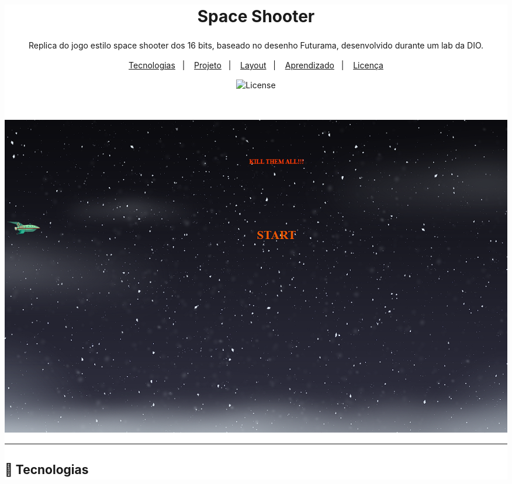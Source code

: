 <h1 align="center"> Space Shooter </h1>

<p align="center">
Replica do jogo estilo space shooter dos 16 bits, baseado no desenho Futurama, desenvolvido durante um lab da DIO. <br/>
</p>

<p align="center">
  <a href="#-tecnologias">Tecnologias</a>&nbsp;&nbsp;&nbsp;|&nbsp;&nbsp;&nbsp;
  <a href="#-projeto">Projeto</a>&nbsp;&nbsp;&nbsp;|&nbsp;&nbsp;&nbsp;
  <a href="#-layout">Layout</a>&nbsp;&nbsp;&nbsp;|&nbsp;&nbsp;&nbsp;
  <a href="#-aprendizado">Aprendizado</a>&nbsp;&nbsp;&nbsp;|&nbsp;&nbsp;&nbsp;
  <a href="#memo-licença">Licença</a>
</p>

<p align="center">
  <img alt="License" src="https://img.shields.io/static/v1?label=license&message=MIT&color=49AA26&labelColor=000000">
</p>

<br>

<p align="center">
  <img alt="Desafio 27 da Rocketseat" src=".github/preview.png" width="100%">
</p>

---
## 🚀 Tecnologias
